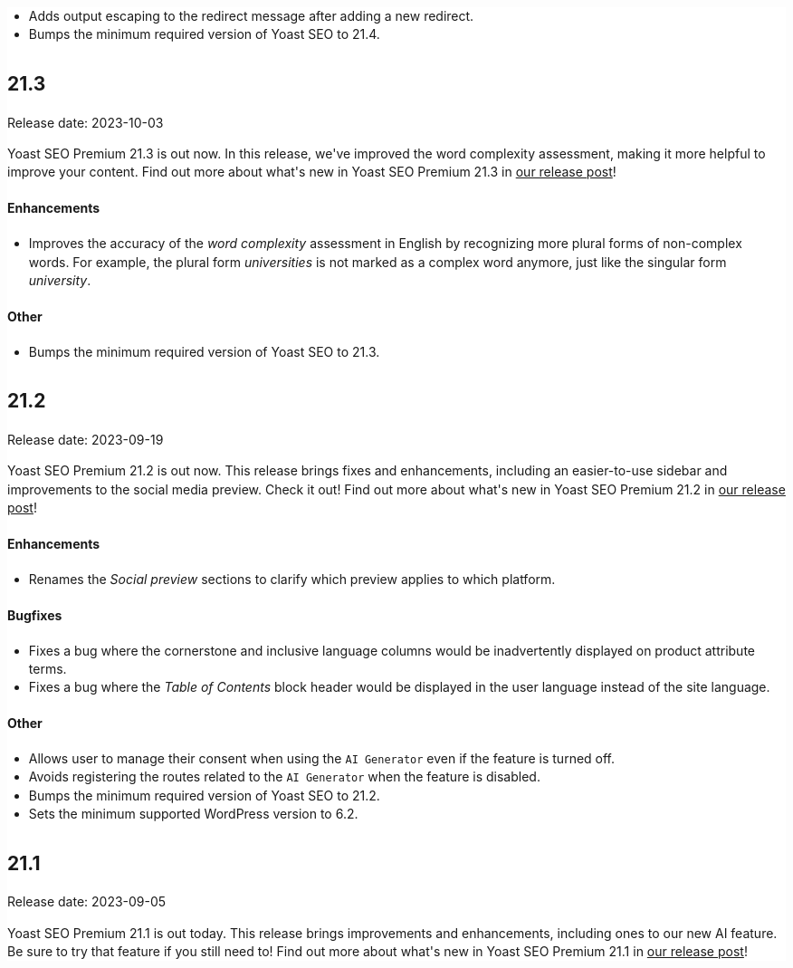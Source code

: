 * Adds output escaping to the redirect message after adding a new redirect.
* Bumps the minimum required version of Yoast SEO to 21.4.

## 21.3

Release date: 2023-10-03

Yoast SEO Premium 21.3 is out now. In this release, we've improved the word complexity assessment, making it more helpful to improve your content. Find out more about what's new in Yoast SEO Premium 21.3 in [our release post](https://yoa.st/release-3-10-23)!

#### Enhancements

* Improves the accuracy of the _word complexity_ assessment in English by recognizing more plural forms of non-complex words. For example, the plural form _universities_ is not marked as a complex word anymore, just like the singular form _university_.

#### Other

* Bumps the minimum required version of Yoast SEO to 21.3.

## 21.2

Release date: 2023-09-19

Yoast SEO Premium 21.2 is out now. This release brings fixes and enhancements, including an easier-to-use sidebar and improvements to the social media preview. Check it out! Find out more about what's new in Yoast SEO Premium 21.2 in [our release post](https://yoa.st/release-19-9-23)!

#### Enhancements

* Renames the _Social preview_ sections to clarify which preview applies to which platform.

#### Bugfixes

* Fixes a bug where the cornerstone and inclusive language columns would be inadvertently displayed on product attribute terms.
* Fixes a bug where the _Table of Contents_ block header would be displayed in the user language instead of the site language.

#### Other

* Allows user to manage their consent when using the `AI Generator` even if the feature is turned off.
* Avoids registering the routes related to the `AI Generator` when the feature is disabled.
* Bumps the minimum required version of Yoast SEO to 21.2.
* Sets the minimum supported WordPress version to 6.2.

## 21.1

Release date: 2023-09-05

Yoast SEO Premium 21.1 is out today. This release brings improvements and enhancements, including ones to our new AI feature. Be sure to try that feature if you still need to! Find out more about what's new in Yoast SEO Premium 21.1 in [our release post](https://yoa.st/release-5-9-23)!
